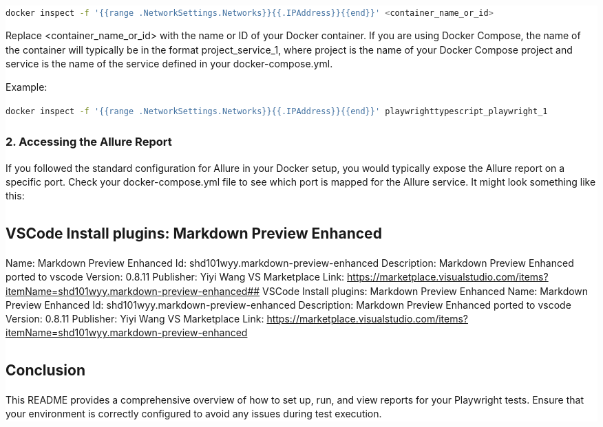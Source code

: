 ```bash
docker inspect -f '{{range .NetworkSettings.Networks}}{{.IPAddress}}{{end}}' <container_name_or_id>
```
Replace <container_name_or_id> with the name or ID of your Docker container. If you are using Docker Compose, the name of the container will typically be in the format project_service_1, where project is the name of your Docker Compose project and service is the name of the service defined in your docker-compose.yml.

Example:

```bash
docker inspect -f '{{range .NetworkSettings.Networks}}{{.IPAddress}}{{end}}' playwrighttypescript_playwright_1
```
### 2. Accessing the Allure Report
If you followed the standard configuration for Allure in your Docker setup, you would typically expose the Allure report on a specific port. Check your docker-compose.yml file to see which port is mapped for the Allure service. It might look something like this:


## VSCode Install plugins: Markdown Preview Enhanced
Name: Markdown Preview Enhanced
Id: shd101wyy.markdown-preview-enhanced
Description: Markdown Preview Enhanced ported to vscode
Version: 0.8.11
Publisher: Yiyi Wang
VS Marketplace Link: https://marketplace.visualstudio.com/items?itemName=shd101wyy.markdown-preview-enhanced## VSCode Install plugins: Markdown Preview Enhanced
Name: Markdown Preview Enhanced
Id: shd101wyy.markdown-preview-enhanced
Description: Markdown Preview Enhanced ported to vscode
Version: 0.8.11
Publisher: Yiyi Wang
VS Marketplace Link: https://marketplace.visualstudio.com/items?itemName=shd101wyy.markdown-preview-enhanced

## Conclusion

This README provides a comprehensive overview of how to set up, run, and view reports for your Playwright tests. Ensure that your environment is correctly configured to avoid any issues during test execution.
